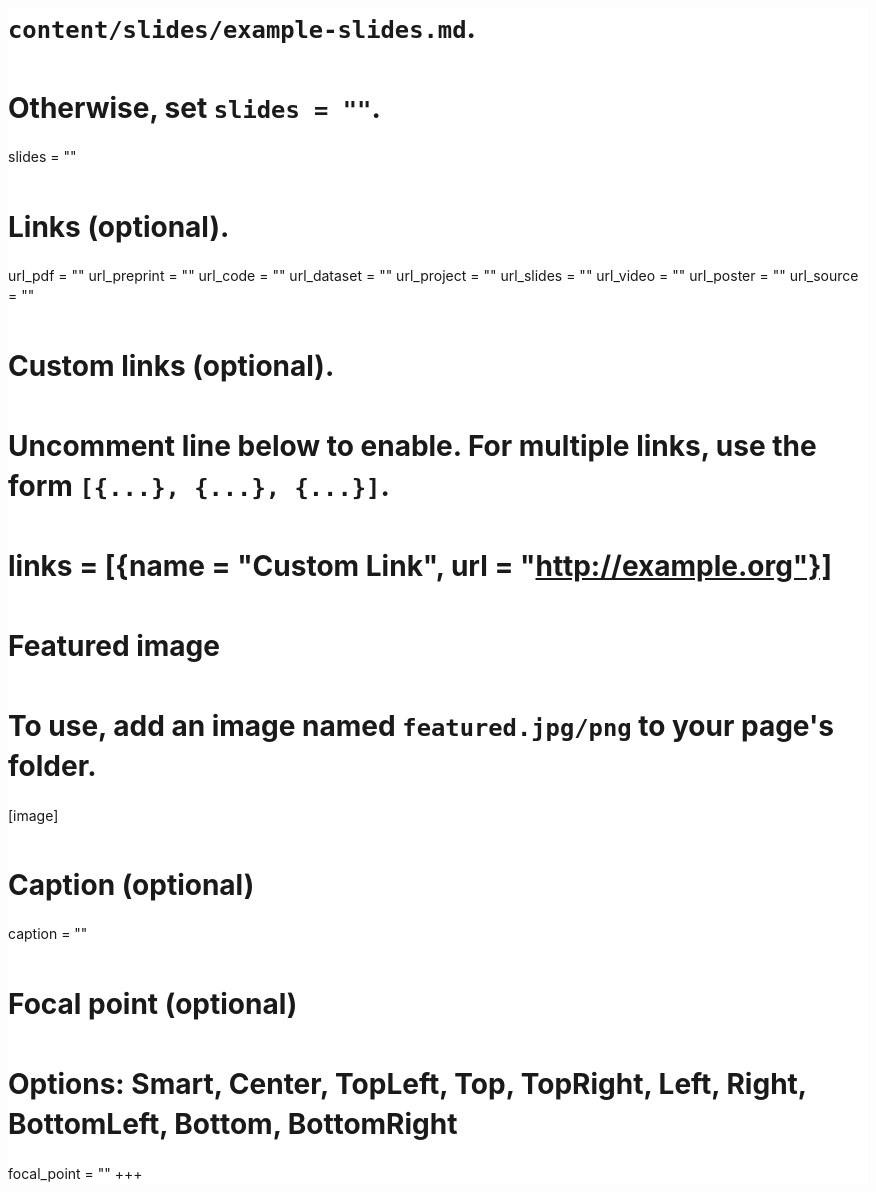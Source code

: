 #   `content/slides/example-slides.md`.
#   Otherwise, set `slides = ""`.
slides = ""

# Links (optional).
url_pdf = ""
url_preprint = ""
url_code = ""
url_dataset = ""
url_project = ""
url_slides = ""
url_video = ""
url_poster = ""
url_source = ""

# Custom links (optional).
#   Uncomment line below to enable. For multiple links, use the form `[{...}, {...}, {...}]`.
# links = [{name = "Custom Link", url = "http://example.org"}]

# Featured image
# To use, add an image named `featured.jpg/png` to your page's folder. 
[image]
  # Caption (optional)
  caption = ""

  # Focal point (optional)
  # Options: Smart, Center, TopLeft, Top, TopRight, Left, Right, BottomLeft, Bottom, BottomRight
  focal_point = ""
+++
